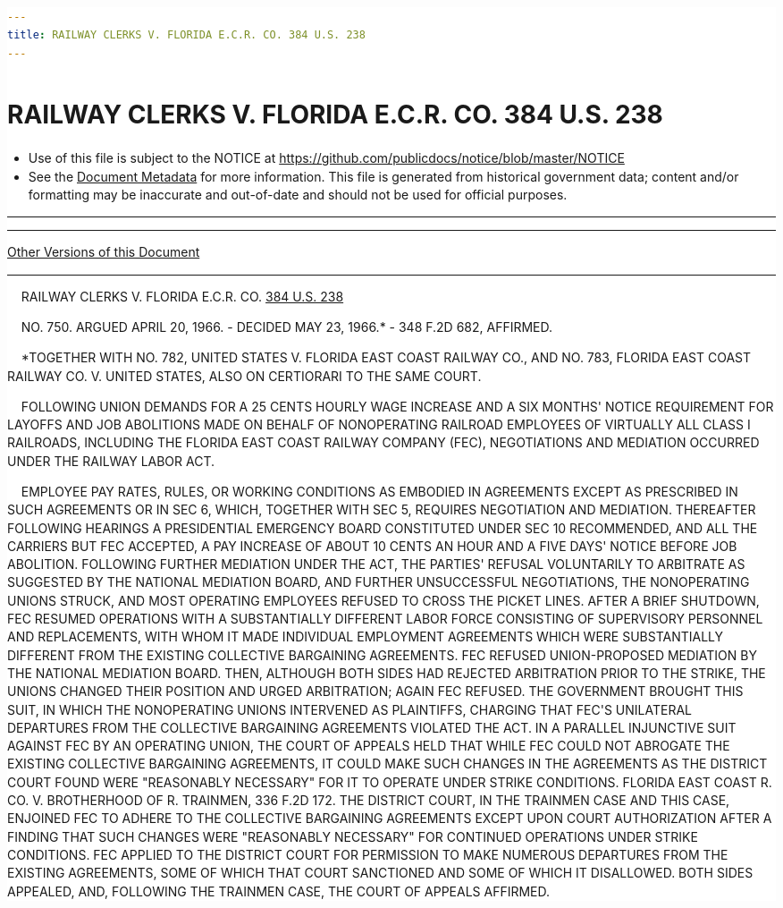 ```yaml
---
title: RAILWAY CLERKS V. FLORIDA E.C.R. CO. 384 U.S. 238
---
```


# RAILWAY CLERKS V. FLORIDA E.C.R. CO. 384 U.S. 238

* Use of this file is subject to the NOTICE at https://github.com/publicdocs/notice/blob/master/NOTICE
* See the [Document Metadata](../../../index.md) for more information.
  This file is generated from historical government data; content and/or formatting may be inaccurate and out-of-date and should not be used for official purposes.

----------
----------

[Other Versions of this Document](https://publicdocs.github.io/go/links?ns=uslm-x&ref=%2Fus%2Fcourts%2Fscotus%2FusReporter%2F384%2F238)

----------

    RAILWAY CLERKS V. FLORIDA E.C.R. CO. [384 U.S. 238][/us/courts/scotus/usReporter/384/238]

    NO. 750.  ARGUED APRIL 20, 1966.  - DECIDED MAY 23, 1966.\* - 348 F.2D 682, AFFIRMED.

    \*TOGETHER WITH NO. 782, UNITED STATES V. FLORIDA EAST COAST RAILWAY CO., AND NO. 783, FLORIDA EAST COAST RAILWAY CO. V. UNITED STATES, ALSO ON CERTIORARI TO THE SAME COURT.

    FOLLOWING UNION DEMANDS FOR A 25 CENTS HOURLY WAGE INCREASE AND A SIX MONTHS' NOTICE REQUIREMENT FOR LAYOFFS AND JOB ABOLITIONS MADE ON BEHALF OF NONOPERATING RAILROAD EMPLOYEES OF VIRTUALLY ALL CLASS I RAILROADS, INCLUDING THE FLORIDA EAST COAST RAILWAY COMPANY (FEC), NEGOTIATIONS AND MEDIATION OCCURRED UNDER THE RAILWAY LABOR ACT.

    EMPLOYEE PAY RATES, RULES, OR WORKING CONDITIONS AS EMBODIED IN AGREEMENTS EXCEPT AS PRESCRIBED IN SUCH AGREEMENTS OR IN SEC 6, WHICH, TOGETHER WITH SEC 5, REQUIRES NEGOTIATION AND MEDIATION.  THEREAFTER FOLLOWING HEARINGS A PRESIDENTIAL EMERGENCY BOARD CONSTITUTED UNDER SEC 10 RECOMMENDED, AND ALL THE CARRIERS BUT FEC ACCEPTED, A PAY INCREASE OF ABOUT 10 CENTS AN HOUR AND A FIVE DAYS' NOTICE BEFORE JOB ABOLITION.  FOLLOWING FURTHER MEDIATION UNDER THE ACT, THE PARTIES' REFUSAL VOLUNTARILY TO ARBITRATE AS SUGGESTED BY THE NATIONAL MEDIATION BOARD, AND FURTHER UNSUCCESSFUL NEGOTIATIONS, THE NONOPERATING UNIONS STRUCK, AND MOST OPERATING EMPLOYEES REFUSED TO CROSS THE PICKET LINES.  AFTER A BRIEF SHUTDOWN, FEC RESUMED OPERATIONS WITH A SUBSTANTIALLY DIFFERENT LABOR FORCE CONSISTING OF SUPERVISORY PERSONNEL AND REPLACEMENTS, WITH WHOM IT MADE INDIVIDUAL EMPLOYMENT AGREEMENTS WHICH WERE SUBSTANTIALLY DIFFERENT FROM THE EXISTING COLLECTIVE BARGAINING AGREEMENTS.  FEC REFUSED UNION-PROPOSED MEDIATION BY THE NATIONAL MEDIATION BOARD.  THEN, ALTHOUGH BOTH SIDES HAD REJECTED ARBITRATION PRIOR TO THE STRIKE, THE UNIONS CHANGED THEIR POSITION AND URGED ARBITRATION; AGAIN FEC REFUSED.  THE GOVERNMENT BROUGHT THIS SUIT, IN WHICH THE NONOPERATING UNIONS INTERVENED AS PLAINTIFFS, CHARGING THAT FEC'S UNILATERAL DEPARTURES FROM THE COLLECTIVE BARGAINING AGREEMENTS VIOLATED THE ACT.  IN A PARALLEL INJUNCTIVE SUIT AGAINST FEC BY AN OPERATING UNION, THE COURT OF APPEALS HELD THAT WHILE FEC COULD NOT ABROGATE THE EXISTING COLLECTIVE BARGAINING AGREEMENTS, IT COULD MAKE SUCH CHANGES IN THE AGREEMENTS AS THE DISTRICT COURT FOUND WERE "REASONABLY NECESSARY" FOR IT TO OPERATE UNDER STRIKE CONDITIONS.  FLORIDA EAST COAST R. CO. V. BROTHERHOOD OF R. TRAINMEN, 336 F.2D 172.  THE DISTRICT COURT, IN THE TRAINMEN CASE AND THIS CASE, ENJOINED FEC TO ADHERE TO THE COLLECTIVE BARGAINING AGREEMENTS EXCEPT UPON COURT AUTHORIZATION AFTER A FINDING THAT SUCH CHANGES WERE "REASONABLY NECESSARY" FOR CONTINUED OPERATIONS UNDER STRIKE CONDITIONS.  FEC APPLIED TO THE DISTRICT COURT FOR PERMISSION TO MAKE NUMEROUS DEPARTURES FROM THE EXISTING AGREEMENTS, SOME OF WHICH THAT COURT SANCTIONED AND SOME OF WHICH IT DISALLOWED.  BOTH SIDES APPEALED, AND, FOLLOWING THE TRAINMEN CASE, THE COURT OF APPEALS AFFIRMED.


[/us/courts/scotus/usReporter/384/238]: https://publicdocs.github.io/go/links?ns=uslm-x&ref=%2Fus%2Fcourts%2Fscotus%2FusReporter%2F384%2F238
[/us/courts/scotus/usReporter/321/50]: https://publicdocs.github.io/go/links?ns=uslm-x&ref=%2Fus%2Fcourts%2Fscotus%2FusReporter%2F321%2F50
[/us/courts/scotus/usReporter/382/1008]: https://publicdocs.github.io/go/links?ns=uslm-x&ref=%2Fus%2Fcourts%2Fscotus%2FusReporter%2F382%2F1008
[/us/courts/scotus/usReporter/325/711]: https://publicdocs.github.io/go/links?ns=uslm-x&ref=%2Fus%2Fcourts%2Fscotus%2FusReporter%2F325%2F711
[/us/courts/scotus/usReporter/372/284]: https://publicdocs.github.io/go/links?ns=uslm-x&ref=%2Fus%2Fcourts%2Fscotus%2FusReporter%2F372%2F284
[/us/courts/scotus/usReporter/300/515]: https://publicdocs.github.io/go/links?ns=uslm-x&ref=%2Fus%2Fcourts%2Fscotus%2FusReporter%2F300%2F515
[/us/stat/24/379]: https://publicdocs.github.io/go/links?ns=uslm&ref=%2Fus%2Fstat%2F24%2F379
[/us/courts/scotus/usReporter/323/192]: https://publicdocs.github.io/go/links?ns=uslm-x&ref=%2Fus%2Fcourts%2Fscotus%2FusReporter%2F323%2F192
[/us/courts/scotus/usReporter/321/342]: https://publicdocs.github.io/go/links?ns=uslm-x&ref=%2Fus%2Fcourts%2Fscotus%2FusReporter%2F321%2F342
[/us/stat/44/582]: https://publicdocs.github.io/go/links?ns=uslm&ref=%2Fus%2Fstat%2F44%2F582
[/us/stat/48/1197]: https://publicdocs.github.io/go/links?ns=uslm&ref=%2Fus%2Fstat%2F48%2F1197
[/us/usc/t45/s156]: https://publicdocs.github.io/go/links?ns=uslm&ref=%2Fus%2Fusc%2Ft45%2Fs156
[/us/stat/44/580]: https://publicdocs.github.io/go/links?ns=uslm&ref=%2Fus%2Fstat%2F44%2F580
[/us/stat/48/1195]: https://publicdocs.github.io/go/links?ns=uslm&ref=%2Fus%2Fstat%2F48%2F1195
[/us/usc/t45/s155]: https://publicdocs.github.io/go/links?ns=uslm&ref=%2Fus%2Fusc%2Ft45%2Fs155
[/us/stat/44/586]: https://publicdocs.github.io/go/links?ns=uslm&ref=%2Fus%2Fstat%2F44%2F586
[/us/stat/48/1197]: https://publicdocs.github.io/go/links?ns=uslm&ref=%2Fus%2Fstat%2F48%2F1197
[/us/usc/t45/s160]: https://publicdocs.github.io/go/links?ns=uslm&ref=%2Fus%2Fusc%2Ft45%2Fs160
[/us/stat/44/580]: https://publicdocs.github.io/go/links?ns=uslm&ref=%2Fus%2Fstat%2F44%2F580
[/us/stat/48/1195]: https://publicdocs.github.io/go/links?ns=uslm&ref=%2Fus%2Fstat%2F48%2F1195
[/us/usc/t45/s155]: https://publicdocs.github.io/go/links?ns=uslm&ref=%2Fus%2Fusc%2Ft45%2Fs155
[/us/stat/48/1189]: https://publicdocs.github.io/go/links?ns=uslm&ref=%2Fus%2Fstat%2F48%2F1189
[/us/usc/t45/s152]: https://publicdocs.github.io/go/links?ns=uslm&ref=%2Fus%2Fusc%2Ft45%2Fs152
[/us/courts/scotus/usReporter/362/482]: https://publicdocs.github.io/go/links?ns=uslm-x&ref=%2Fus%2Fcourts%2Fscotus%2FusReporter%2F362%2F482
[/us/stat/48/1188]: https://publicdocs.github.io/go/links?ns=uslm&ref=%2Fus%2Fstat%2F48%2F1188
[/us/usc/t45/s152]: https://publicdocs.github.io/go/links?ns=uslm&ref=%2Fus%2Fusc%2Ft45%2Fs152
[/us/usc/t49/s1]: https://publicdocs.github.io/go/links?ns=uslm&ref=%2Fus%2Fusc%2Ft49%2Fs1
[/us/usc/t49/s1]: https://publicdocs.github.io/go/links?ns=uslm&ref=%2Fus%2Fusc%2Ft49%2Fs1
[/us/usc/t49/s8]: https://publicdocs.github.io/go/links?ns=uslm&ref=%2Fus%2Fusc%2Ft49%2Fs8
[/us/courts/scotus/usReporter/321/50]: https://publicdocs.github.io/go/links?ns=uslm-x&ref=%2Fus%2Fcourts%2Fscotus%2FusReporter%2F321%2F50
[/us/stat/47/72]: https://publicdocs.github.io/go/links?ns=uslm&ref=%2Fus%2Fstat%2F47%2F72
[/us/usc/t29/s108]: https://publicdocs.github.io/go/links?ns=uslm&ref=%2Fus%2Fusc%2Ft29%2Fs108
[/us/usc/t45/s152]: https://publicdocs.github.io/go/links?ns=uslm&ref=%2Fus%2Fusc%2Ft45%2Fs152
[/us/usc/t45/s155]: https://publicdocs.github.io/go/links?ns=uslm&ref=%2Fus%2Fusc%2Ft45%2Fs155
[/us/usc/t45/s156]: https://publicdocs.github.io/go/links?ns=uslm&ref=%2Fus%2Fusc%2Ft45%2Fs156
[/us/courts/scotus/usReporter/323/192]: https://publicdocs.github.io/go/links?ns=uslm-x&ref=%2Fus%2Fcourts%2Fscotus%2FusReporter%2F323%2F192
[/us/usc/t45/s155]: https://publicdocs.github.io/go/links?ns=uslm&ref=%2Fus%2Fusc%2Ft45%2Fs155
[/us/courts/scotus/usReporter/325/711]: https://publicdocs.github.io/go/links?ns=uslm-x&ref=%2Fus%2Fcourts%2Fscotus%2FusReporter%2F325%2F711
[/us/courts/scotus/usReporter/380/278]: https://publicdocs.github.io/go/links?ns=uslm-x&ref=%2Fus%2Fcourts%2Fscotus%2FusReporter%2F380%2F278
[/us/courts/scotus/usReporter/380/300]: https://publicdocs.github.io/go/links?ns=uslm-x&ref=%2Fus%2Fcourts%2Fscotus%2FusReporter%2F380%2F300
[/us/usc/t11/s205]: https://publicdocs.github.io/go/links?ns=uslm&ref=%2Fus%2Fusc%2Ft11%2Fs205